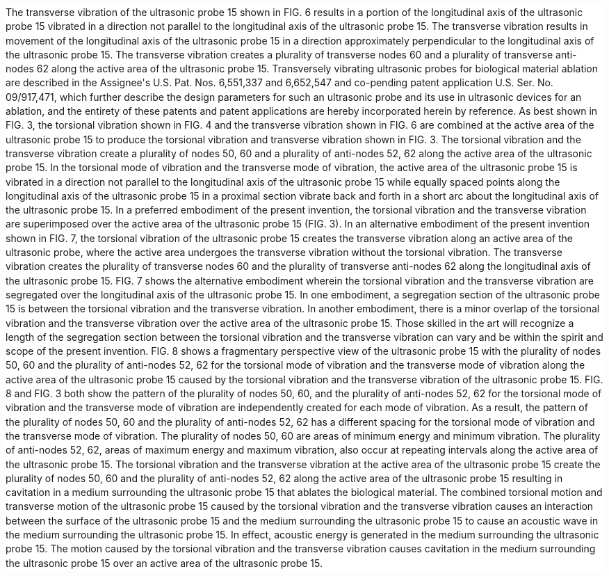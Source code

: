 The transverse vibration of the ultrasonic probe 15 shown in FIG. 6 results in a portion of the longitudinal axis of the ultrasonic probe 15 vibrated in a direction not parallel to the longitudinal axis of the ultrasonic probe 15. The transverse vibration results in movement of the longitudinal axis of the ultrasonic probe 15 in a direction approximately perpendicular to the longitudinal axis of the ultrasonic probe 15. The transverse vibration creates a plurality of transverse nodes 60 and a plurality of transverse anti-nodes 62 along the active area of the ultrasonic probe 15. Transversely vibrating ultrasonic probes for biological material ablation are described in the Assignee's U.S. Pat. Nos. 6,551,337 and 6,652,547 and co-pending patent application U.S. Ser. No. 09/917,471, which further describe the design parameters for such an ultrasonic probe and its use in ultrasonic devices for an ablation, and the entirety of these patents and patent applications are hereby incorporated herein by reference.
As best shown in FIG. 3, the torsional vibration shown in FIG. 4 and the transverse vibration shown in FIG. 6 are combined at the active area of the ultrasonic probe 15 to produce the torsional vibration and transverse vibration shown in FIG. 3. The torsional vibration and the transverse vibration create a plurality of nodes 50, 60 and a plurality of anti-nodes 52, 62 along the active area of the ultrasonic probe 15. In the torsional mode of vibration and the transverse mode of vibration, the active area of the ultrasonic probe 15 is vibrated in a direction not parallel to the longitudinal axis of the ultrasonic probe 15 while equally spaced points along the longitudinal axis of the ultrasonic probe 15 in a proximal section vibrate back and forth in a short arc about the longitudinal axis of the ultrasonic probe 15. In a preferred embodiment of the present invention, the torsional vibration and the transverse vibration are superimposed over the active area of the ultrasonic probe 15 (FIG. 3).
In an alternative embodiment of the present invention shown in FIG. 7, the torsional vibration of the ultrasonic probe 15 creates the transverse vibration along an active area of the ultrasonic probe, where the active area undergoes the transverse vibration without the torsional vibration. The transverse vibration creates the plurality of transverse nodes 60 and the plurality of transverse anti-nodes 62 along the longitudinal axis of the ultrasonic probe 15. FIG. 7 shows the alternative embodiment wherein the torsional vibration and the transverse vibration are segregated over the longitudinal axis of the ultrasonic probe 15. In one embodiment, a segregation section of the ultrasonic probe 15 is between the torsional vibration and the transverse vibration. In another embodiment, there is a minor overlap of the torsional vibration and the transverse vibration over the active area of the ultrasonic probe 15. Those skilled in the art will recognize a length of the segregation section between the torsional vibration and the transverse vibration can vary and be within the spirit and scope of the present invention.
 FIG. 8 shows a fragmentary perspective view of the ultrasonic probe 15 with the plurality of nodes 50, 60 and the plurality of anti-nodes 52, 62 for the torsional mode of vibration and the transverse mode of vibration along the active area of the ultrasonic probe 15 caused by the torsional vibration and the transverse vibration of the ultrasonic probe 15. FIG. 8 and FIG. 3 both show the pattern of the plurality of nodes 50, 60, and the plurality of anti-nodes 52, 62 for the torsional mode of vibration and the transverse mode of vibration are independently created for each mode of vibration. As a result, the pattern of the plurality of nodes 50, 60 and the plurality of anti-nodes 52, 62 has a different spacing for the torsional mode of vibration and the transverse mode of vibration. The plurality of nodes 50, 60 are areas of minimum energy and minimum vibration. The plurality of anti-nodes 52, 62, areas of maximum energy and maximum vibration, also occur at repeating intervals along the active area of the ultrasonic probe 15. The torsional vibration and the transverse vibration at the active area of the ultrasonic probe 15 create the plurality of nodes 50, 60 and the plurality of anti-nodes 52, 62 along the active area of the ultrasonic probe 15 resulting in cavitation in a medium surrounding the ultrasonic probe 15 that ablates the biological material.
The combined torsional motion and transverse motion of the ultrasonic probe 15 caused by the torsional vibration and the transverse vibration causes an interaction between the surface of the ultrasonic probe 15 and the medium surrounding the ultrasonic probe 15 to cause an acoustic wave in the medium surrounding the ultrasonic probe 15. In effect, acoustic energy is generated in the medium surrounding the ultrasonic probe 15. The motion caused by the torsional vibration and the transverse vibration causes cavitation in the medium surrounding the ultrasonic probe 15 over an active area of the ultrasonic probe 15.